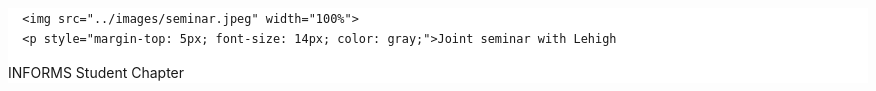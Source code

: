       <img src="../images/seminar.jpeg" width="100%">
      <p style="margin-top: 5px; font-size: 14px; color: gray;">Joint seminar with Lehigh 
  INFORMS Student Chapter</p>
  </div>
  <div style="text-align: center;">